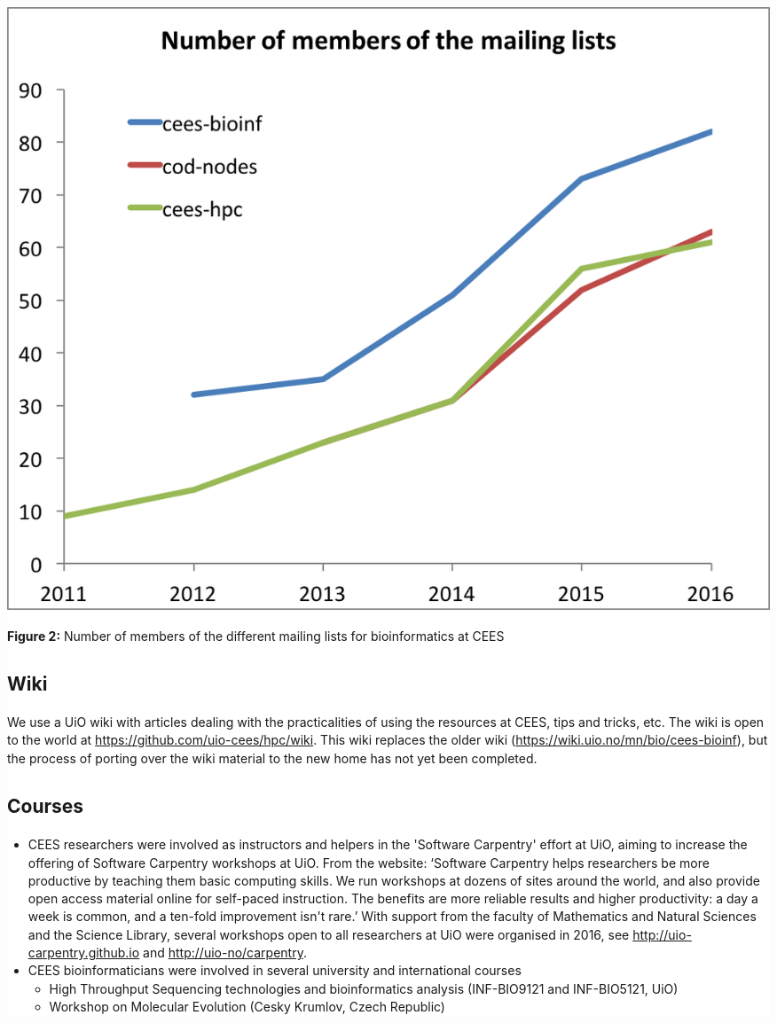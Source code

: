 ![](../images/mailing_lists_2016.png)

**Figure 2:** Number of members of the different mailing lists for bioinformatics at CEES

## Wiki

We use a UiO wiki with articles dealing with the practicalities of using
the resources at CEES, tips and tricks, etc. The wiki is open to the
world at <https://github.com/uio-cees/hpc/wiki>. This wiki replaces the older
wiki (<https://wiki.uio.no/mn/bio/cees-bioinf>), but the process of porting over
the wiki material to the new home has not yet been completed.

## Courses

* CEES researchers were involved as instructors and helpers in the 'Software Carpentry' effort at UiO, aiming to increase the offering of Software Carpentry workshops at UiO. From the
website: ‘Software Carpentry helps researchers be more productive by
teaching them basic computing skills. We run workshops at dozens of
sites around the world, and also provide open access material online for
self-paced instruction. The benefits are more reliable results and
higher productivity: a day a week is common, and a ten-fold improvement
isn't rare.’ With support from the faculty of Mathematics and Natural
Sciences and the Science Library, several workshops open to all researchers at UiO were organised in 2016, see <http://uio-carpentry.github.io> and <http://uio-no/carpentry>.
* CEES bioinformaticians were involved in several university and international courses
  * High Throughput Sequencing technologies and bioinformatics analysis (INF-BIO9121 and INF-BIO5121, UiO)
  * Workshop on Molecular Evolution (Cesky Krumlov, Czech Republic)
